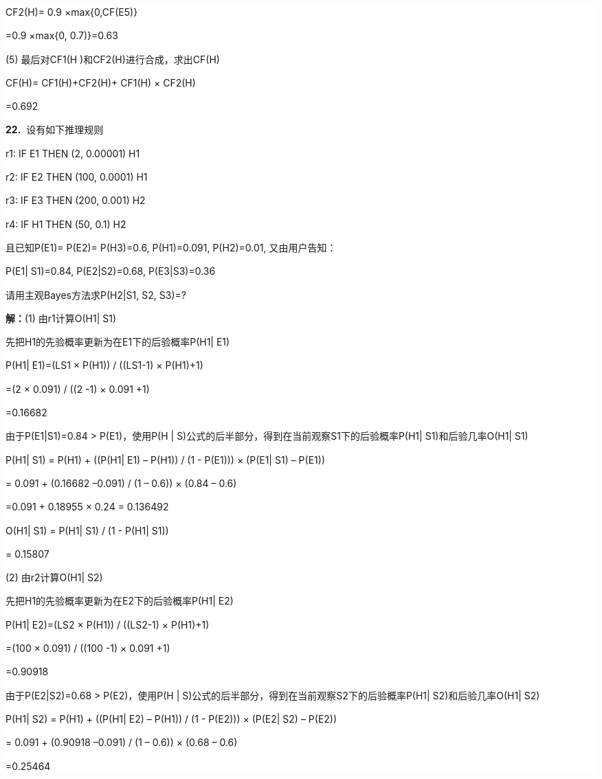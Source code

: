 CF2(H)= 0.9 ×max{0,CF(E5)}

=0.9 ×max{0, 0.7)}=0.63

(5) 最后对CF1(H )和CF2(H)进行合成，求出CF(H)

CF(H)= CF1(H)+CF2(H)+ CF1(H) × CF2(H)

=0.692

**22.**  设有如下推理规则

r1: IF E1 THEN (2, 0.00001) H1

r2: IF E2 THEN (100, 0.0001) H1

r3: IF E3 THEN (200, 0.001) H2

r4: IF H1 THEN (50, 0.1) H2

且已知P(E1)= P(E2)= P(H3)=0.6, P(H1)=0.091, P(H2)=0.01, 又由用户告知：

P(E1| S1)=0.84, P(E2|S2)=0.68, P(E3|S3)=0.36

请用主观Bayes方法求P(H2|S1, S2, S3)=?

**解：**(1) 由r1计算O(H1| S1)

先把H1的先验概率更新为在E1下的后验概率P(H1| E1)

P(H1| E1)=(LS1 × P(H1)) / ((LS1-1) × P(H1)+1)

=(2 × 0.091) / ((2 -1) × 0.091 +1)

=0.16682

由于P(E1|S1)=0.84 > P(E1)，使用P(H | S)公式的后半部分，得到在当前观察S1下的后验概率P(H1| S1)和后验几率O(H1| S1)

P(H1| S1) = P(H1) + ((P(H1| E1) – P(H1)) / (1 - P(E1))) × (P(E1| S1) – P(E1))

= 0.091 + (0.16682 –0.091) / (1 – 0.6)) × (0.84 – 0.6)

=0.091 + 0.18955 × 0.24 = 0.136492

O(H1| S1) = P(H1| S1) / (1 - P(H1| S1))

= 0.15807

(2) 由r2计算O(H1| S2)

先把H1的先验概率更新为在E2下的后验概率P(H1| E2)

P(H1| E2)=(LS2 × P(H1)) / ((LS2-1) × P(H1)+1)

=(100 × 0.091) / ((100 -1) × 0.091 +1)

=0.90918

由于P(E2|S2)=0.68 > P(E2)，使用P(H | S)公式的后半部分，得到在当前观察S2下的后验概率P(H1| S2)和后验几率O(H1| S2)

P(H1| S2) = P(H1) + ((P(H1| E2) – P(H1)) / (1 - P(E2))) × (P(E2| S2) – P(E2))

= 0.091 + (0.90918 –0.091) / (1 – 0.6)) × (0.68 – 0.6)

=0.25464
